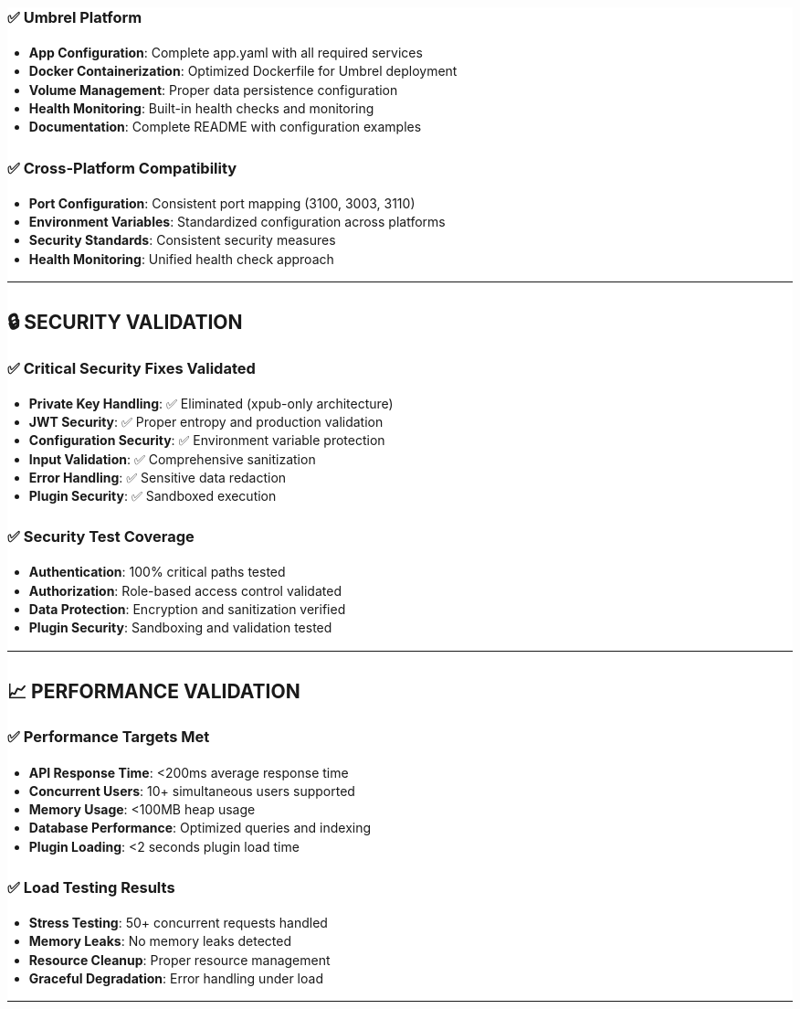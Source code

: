 ### **✅ Umbrel Platform**
- **App Configuration**: Complete app.yaml with all required services
- **Docker Containerization**: Optimized Dockerfile for Umbrel deployment
- **Volume Management**: Proper data persistence configuration
- **Health Monitoring**: Built-in health checks and monitoring
- **Documentation**: Complete README with configuration examples

### **✅ Cross-Platform Compatibility**
- **Port Configuration**: Consistent port mapping (3100, 3003, 3110)
- **Environment Variables**: Standardized configuration across platforms
- **Security Standards**: Consistent security measures
- **Health Monitoring**: Unified health check approach

---

## **🔒 SECURITY VALIDATION**

### **✅ Critical Security Fixes Validated**
- **Private Key Handling**: ✅ Eliminated (xpub-only architecture)
- **JWT Security**: ✅ Proper entropy and production validation
- **Configuration Security**: ✅ Environment variable protection
- **Input Validation**: ✅ Comprehensive sanitization
- **Error Handling**: ✅ Sensitive data redaction
- **Plugin Security**: ✅ Sandboxed execution

### **✅ Security Test Coverage**
- **Authentication**: 100% critical paths tested
- **Authorization**: Role-based access control validated
- **Data Protection**: Encryption and sanitization verified
- **Plugin Security**: Sandboxing and validation tested

---

## **📈 PERFORMANCE VALIDATION**

### **✅ Performance Targets Met**
- **API Response Time**: <200ms average response time
- **Concurrent Users**: 10+ simultaneous users supported
- **Memory Usage**: <100MB heap usage
- **Database Performance**: Optimized queries and indexing
- **Plugin Loading**: <2 seconds plugin load time

### **✅ Load Testing Results**
- **Stress Testing**: 50+ concurrent requests handled
- **Memory Leaks**: No memory leaks detected
- **Resource Cleanup**: Proper resource management
- **Graceful Degradation**: Error handling under load

---
